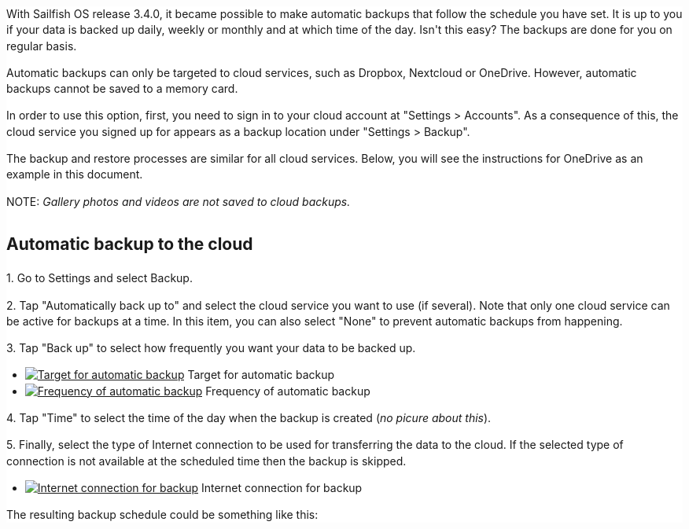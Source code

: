 With Sailfish OS release 3.4.0, it became possible to make automatic backups that follow the schedule you have set. It is up to you if your data is backed up daily, weekly or monthly and at which time of the day. Isn't this easy? The backups are done for you on regular basis.

Automatic backups can only be targeted to cloud services, such as Dropbox, Nextcloud or OneDrive. However, automatic backups cannot be saved to a memory card.

In order to use this option, first, you need to sign in to your cloud account at "Settings > Accounts". As a consequence of this, the cloud service you signed up for appears as a backup location under "Settings > Backup".

The backup and restore processes are similar for all cloud services. Below, you will see the instructions for OneDrive as an example in this document.

NOTE: _Gallery photos and videos are not saved to cloud backups._


## Automatic backup to the cloud


1\. Go to Settings and select Backup.

2\. Tap "Automatically back up to" and select the cloud service you want to use (if several). Note that only one cloud service can be active for backups at a time. In this item, you can also select "None" to prevent automatic backups from happening.

3\. Tap "Back up" to select how frequently you want your data to be backed up.

<div class="flex-images" markdown="1">

* <a href="Auto_backup_to_Onedrive.png"><img src="Auto_backup_to_Onedrive.png" alt="Target for automatic backup"></a>
  <span class="md_figcaption">
    Target for automatic backup
  </span>
* <a href="Auto_backup_daily.png"><img src="Auto_backup_daily.png" alt="Frequency of automatic backup"></a>
  <span class="md_figcaption">
    Frequency of automatic backup
  </span>
</div>


4\. Tap "Time" to select the time of the day when the backup is created (_no picure about this_).

5\. Finally, select the type of Internet connection to be used for transferring the data to the cloud. If the selected type of connection is not available at the scheduled time then the backup is skipped.

<div class="flex-images" markdown="1">

* <a href="Auto_backup_connection.png" class="narrow-image"><img src="Auto_backup_connection.png" alt="Internet connection for backup"></a>
  <span class="md_figcaption">
    Internet connection for backup
  </span>
</div>

The resulting backup schedule could be something like this:
